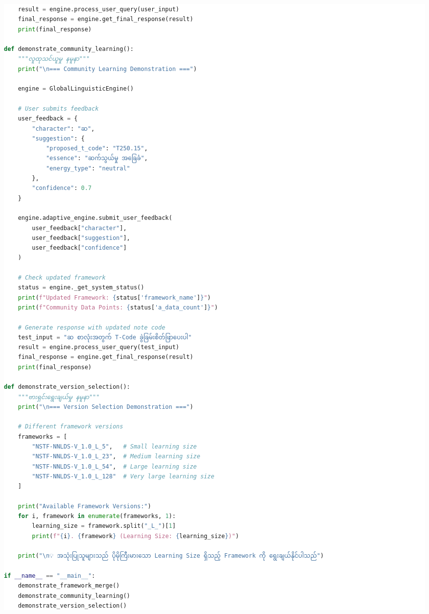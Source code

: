 ```python
    result = engine.process_user_query(user_input)
    final_response = engine.get_final_response(result)
    print(final_response)

def demonstrate_community_learning():
    """လူထုသင်ယူမှု နမူနာ"""
    print("\n=== Community Learning Demonstration ===")
    
    engine = GlobalLinguisticEngine()
    
    # User submits feedback
    user_feedback = {
        "character": "ဆ",
        "suggestion": {
            "proposed_t_code": "T250.15",
            "essence": "ဆက်သွယ်မှု အခြေခံ",
            "energy_type": "neutral"
        },
        "confidence": 0.7
    }
    
    engine.adaptive_engine.submit_user_feedback(
        user_feedback["character"], 
        user_feedback["suggestion"],
        user_feedback["confidence"]
    )
    
    # Check updated framework
    status = engine._get_system_status()
    print(f"Updated Framework: {status['framework_name']}")
    print(f"Community Data Points: {status['a_data_count']}")
    
    # Generate response with updated note code
    test_input = "ဆ စာလုံးအတွက် T-Code ခွဲခြမ်းစိတ်ဖြာပေးပါ"
    result = engine.process_user_query(test_input)
    final_response = engine.get_final_response(result)
    print(final_response)

def demonstrate_version_selection():
    """ဗားရှင်းရွေးချယ်မှု နမူနာ"""
    print("\n=== Version Selection Demonstration ===")
    
    # Different framework versions
    frameworks = [
        "NSTF-NNLDS-V_1.0_L_5",   # Small learning size
        "NSTF-NNLDS-V_1.0_L_23",  # Medium learning size  
        "NSTF-NNLDS-V_1.0_L_54",  # Large learning size
        "NSTF-NNLDS-V_1.0_L_128"  # Very large learning size
    ]
    
    print("Available Framework Versions:")
    for i, framework in enumerate(frameworks, 1):
        learning_size = framework.split("_L_")[1]
        print(f"{i}. {framework} (Learning Size: {learning_size})")
    
    print("\n💡 အသုံးပြုသူများသည် ပိုမိုကြီးမားသော Learning Size ရှိသည့် Framework ကို ရွေးချယ်နိုင်ပါသည်")

if __name__ == "__main__":
    demonstrate_framework_merge()
    demonstrate_community_learning() 
    demonstrate_version_selection()
```